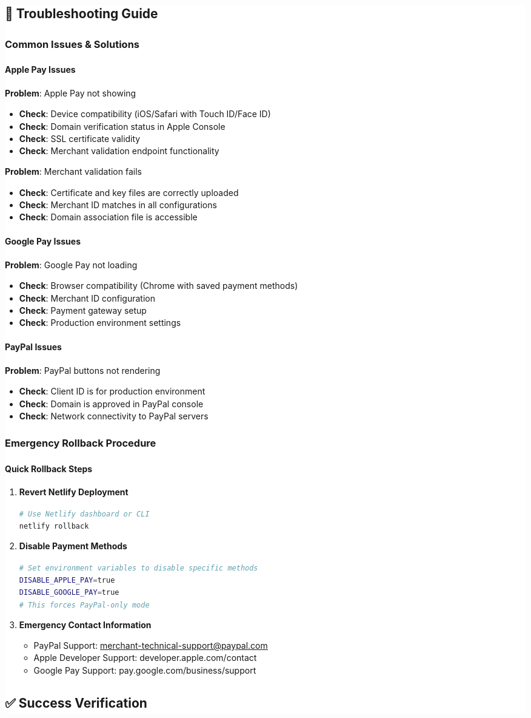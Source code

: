## 🚨 Troubleshooting Guide

### Common Issues & Solutions

#### Apple Pay Issues
**Problem**: Apple Pay not showing
- **Check**: Device compatibility (iOS/Safari with Touch ID/Face ID)
- **Check**: Domain verification status in Apple Console
- **Check**: SSL certificate validity
- **Check**: Merchant validation endpoint functionality

**Problem**: Merchant validation fails
- **Check**: Certificate and key files are correctly uploaded
- **Check**: Merchant ID matches in all configurations
- **Check**: Domain association file is accessible

#### Google Pay Issues
**Problem**: Google Pay not loading
- **Check**: Browser compatibility (Chrome with saved payment methods)
- **Check**: Merchant ID configuration
- **Check**: Payment gateway setup
- **Check**: Production environment settings

#### PayPal Issues
**Problem**: PayPal buttons not rendering
- **Check**: Client ID is for production environment
- **Check**: Domain is approved in PayPal console
- **Check**: Network connectivity to PayPal servers

### Emergency Rollback Procedure

#### Quick Rollback Steps
1. **Revert Netlify Deployment**
   ```bash
   # Use Netlify dashboard or CLI
   netlify rollback
   ```

2. **Disable Payment Methods**
   ```bash
   # Set environment variables to disable specific methods
   DISABLE_APPLE_PAY=true
   DISABLE_GOOGLE_PAY=true
   # This forces PayPal-only mode
   ```

3. **Emergency Contact Information**
   - PayPal Support: merchant-technical-support@paypal.com
   - Apple Developer Support: developer.apple.com/contact
   - Google Pay Support: pay.google.com/business/support

## ✅ Success Verification

